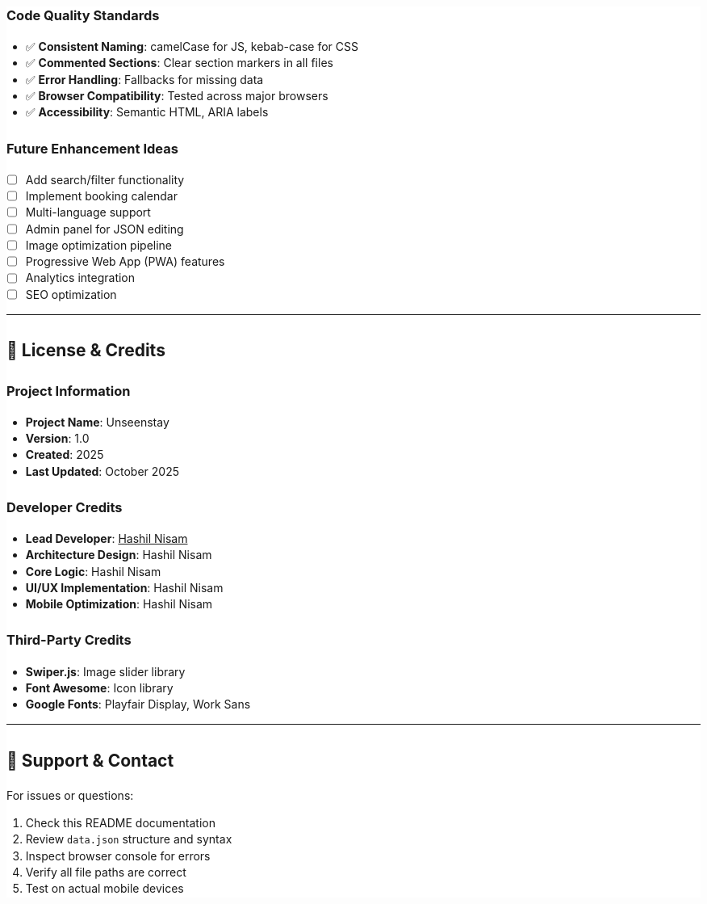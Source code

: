 ### Code Quality Standards

- ✅ **Consistent Naming**: camelCase for JS, kebab-case for CSS
- ✅ **Commented Sections**: Clear section markers in all files
- ✅ **Error Handling**: Fallbacks for missing data
- ✅ **Browser Compatibility**: Tested across major browsers
- ✅ **Accessibility**: Semantic HTML, ARIA labels

### Future Enhancement Ideas

- [ ] Add search/filter functionality
- [ ] Implement booking calendar
- [ ] Multi-language support
- [ ] Admin panel for JSON editing
- [ ] Image optimization pipeline
- [ ] Progressive Web App (PWA) features
- [ ] Analytics integration
- [ ] SEO optimization

---

## 📄 License & Credits

### Project Information
- **Project Name**: Unseenstay
- **Version**: 1.0
- **Created**: 2025
- **Last Updated**: October 2025

### Developer Credits
- **Lead Developer**: [Hashil Nisam](https://github.com/hashilnizam)
- **Architecture Design**: Hashil Nisam
- **Core Logic**: Hashil Nisam
- **UI/UX Implementation**: Hashil Nisam
- **Mobile Optimization**: Hashil Nisam

### Third-Party Credits
- **Swiper.js**: Image slider library
- **Font Awesome**: Icon library
- **Google Fonts**: Playfair Display, Work Sans

---

## 🤝 Support & Contact

For issues or questions:
1. Check this README documentation
2. Review `data.json` structure and syntax
3. Inspect browser console for errors
4. Verify all file paths are correct
5. Test on actual mobile devices
